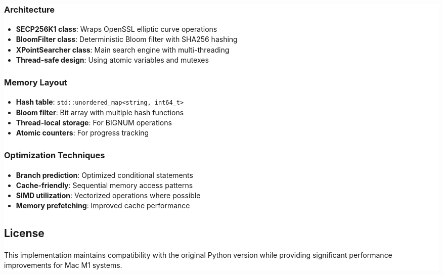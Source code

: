 ### Architecture
- **SECP256K1 class**: Wraps OpenSSL elliptic curve operations
- **BloomFilter class**: Deterministic Bloom filter with SHA256 hashing
- **XPointSearcher class**: Main search engine with multi-threading
- **Thread-safe design**: Using atomic variables and mutexes

### Memory Layout
- **Hash table**: `std::unordered_map<string, int64_t>`
- **Bloom filter**: Bit array with multiple hash functions
- **Thread-local storage**: For BIGNUM operations
- **Atomic counters**: For progress tracking

### Optimization Techniques
- **Branch prediction**: Optimized conditional statements
- **Cache-friendly**: Sequential memory access patterns
- **SIMD utilization**: Vectorized operations where possible
- **Memory prefetching**: Improved cache performance

## License

This implementation maintains compatibility with the original Python version while providing significant performance improvements for Mac M1 systems.